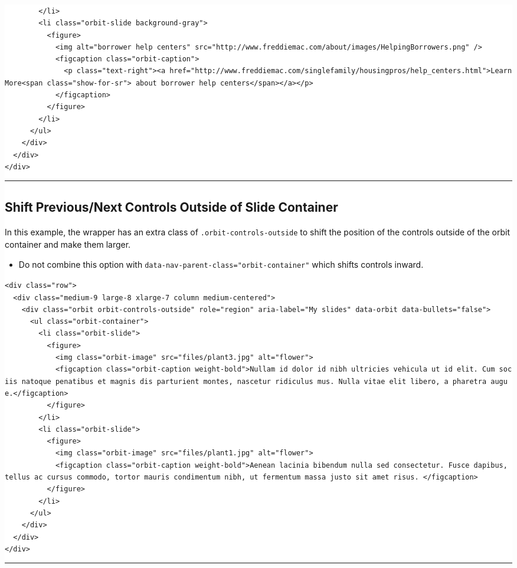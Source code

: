 ```html_example
        </li>
        <li class="orbit-slide background-gray">
          <figure>
            <img alt="borrower help centers" src="http://www.freddiemac.com/about/images/HelpingBorrowers.png" />
            <figcaption class="orbit-caption">
              <p class="text-right"><a href="http://www.freddiemac.com/singlefamily/housingpros/help_centers.html">Learn More<span class="show-for-sr"> about borrower help centers</span></a></p>
            </figcaption>
          </figure>
        </li>
      </ul>
    </div>
  </div>
</div>
```

---

## Shift Previous/Next Controls Outside of Slide Container

In this example, the wrapper has an extra class of `.orbit-controls-outside` to shift the position of the controls outside of the orbit container and make them larger.
- Do not combine this option with `data-nav-parent-class="orbit-container"` which shifts controls inward.

```html_example
<div class="row">
  <div class="medium-9 large-8 xlarge-7 column medium-centered">
    <div class="orbit orbit-controls-outside" role="region" aria-label="My slides" data-orbit data-bullets="false">
      <ul class="orbit-container">
        <li class="orbit-slide">
          <figure>
            <img class="orbit-image" src="files/plant3.jpg" alt="flower">
            <figcaption class="orbit-caption weight-bold">Nullam id dolor id nibh ultricies vehicula ut id elit. Cum sociis natoque penatibus et magnis dis parturient montes, nascetur ridiculus mus. Nulla vitae elit libero, a pharetra augue.</figcaption>
          </figure>
        </li>
        <li class="orbit-slide">
          <figure>
            <img class="orbit-image" src="files/plant1.jpg" alt="flower">
            <figcaption class="orbit-caption weight-bold">Aenean lacinia bibendum nulla sed consectetur. Fusce dapibus, tellus ac cursus commodo, tortor mauris condimentum nibh, ut fermentum massa justo sit amet risus. </figcaption>
          </figure>
        </li>
      </ul>
    </div>
  </div>
</div>    
```

---